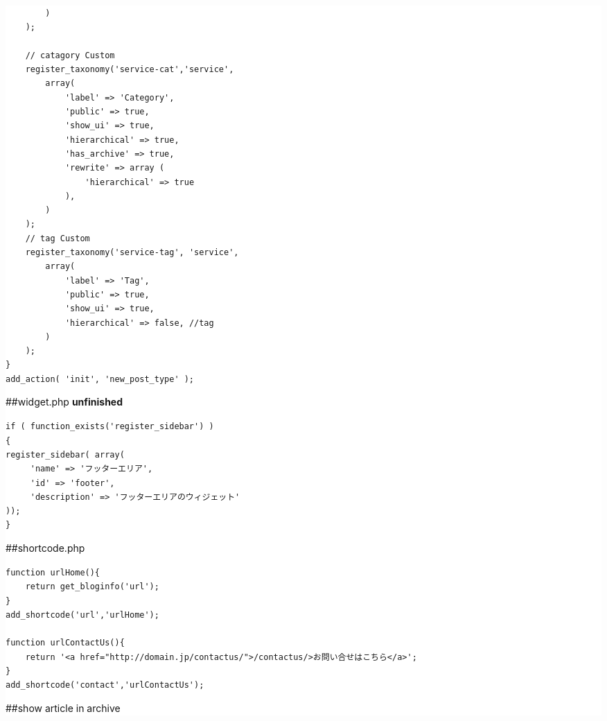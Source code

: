 			)		
		);

		// catagory Custom
		register_taxonomy('service-cat','service',
			array(
				'label' => 'Category',
				'public' => true,
				'show_ui' => true,
				'hierarchical' => true,
				'has_archive' => true,
				'rewrite' => array (
					'hierarchical' => true
				),
			)
		);
		// tag Custom
		register_taxonomy('service-tag', 'service',
			array(
				'label' => 'Tag',
				'public' => true,
				'show_ui' => true,
				'hierarchical' => false, //tag
			)
		);
	}
    add_action( 'init', 'new_post_type' );


##widget.php
**unfinished**

    if ( function_exists('register_sidebar') )
	{
	register_sidebar( array(
	     'name' => 'フッターエリア',
	     'id' => 'footer',
	     'description' => 'フッターエリアのウィジェット'
	)); 
	}


##shortcode.php

	function urlHome(){
	    return get_bloginfo('url');
	}
	add_shortcode('url','urlHome');

	function urlContactUs(){
	    return '<a href="http://domain.jp/contactus/">/contactus/>お問い合せはこちら</a>';
	}
	add_shortcode('contact','urlContactUs');


##show article in archive
